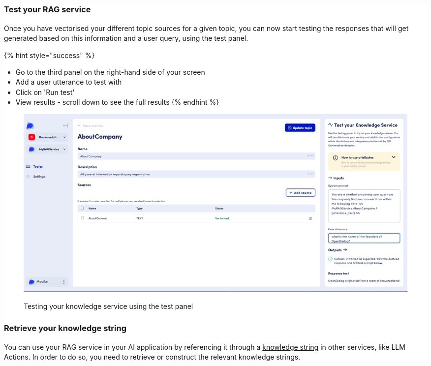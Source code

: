 ### Test your RAG service

Once you have vectorised your different topic sources for a given topic, you can now start testing the responses that will get generated based on this information and a user query, using the test panel. &#x20;

{% hint style="success" %}
* Go to the third panel on the right-hand side of your screen
* Add a user utterance to test with
* Click on 'Run test'
* View results - scroll down to see the full results
{% endhint %}

<figure><img src="../../../.gitbook/assets/Screenshot 2024-08-12 at 14.26.34.png" alt=""><figcaption><p>Testing your knowledge service using the test panel</p></figcaption></figure>

### Retrieve your knowledge string

You can use your RAG service in your AI application by referencing it through a [knowledge string](retrieval-augmented-generation.md#knowledge-strings) in other services, like LLM Actions.  In order to do so, you need to retrieve or construct the relevant knowledge strings.&#x20;
